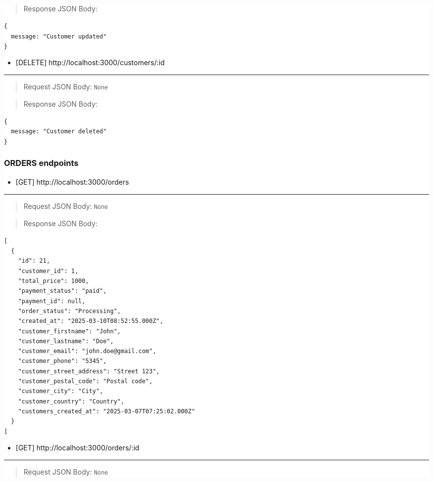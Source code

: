 >Response JSON Body:
``` 
{
  message: "Customer updated"
}
``` 
  - [DELETE] http://localhost:3000/customers/:id
---
>Request JSON Body:
`None`

>Response JSON Body:
``` 
{
  message: "Customer deleted"
}
``` 


### ORDERS endpoints
  - [GET]    http://localhost:3000/orders
---

>Request JSON Body:
`None`

>Response JSON Body:
``` 
[
  {
    "id": 21,
    "customer_id": 1,
    "total_price": 1000,
    "payment_status": "paid",
    "payment_id": null,
    "order_status": "Processing",
    "created_at": "2025-03-10T08:52:55.000Z",
    "customer_firstname": "John",
    "customer_lastname": "Doe",
    "customer_email": "john.doe@gmail.com",
    "customer_phone": "5345",
    "customer_street_address": "Street 123",
    "customer_postal_code": "Postal code",
    "customer_city": "City",
    "customer_country": "Country",
    "customers_created_at": "2025-03-07T07:25:02.000Z"
  }
]
``` 


  - [GET]    http://localhost:3000/orders/:id
---

>Request JSON Body:
`None`
